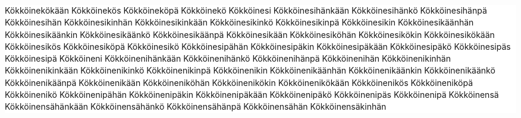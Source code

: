 Kökköinekökään
Kökköinekös
Kökköineköpä
Kökköinekö
Kökköinesi
Kökköinesihänkään
Kökköinesihänkö
Kökköinesihänpä
Kökköinesihän
Kökköinesikinhän
Kökköinesikinkään
Kökköinesikinkö
Kökköinesikinpä
Kökköinesikin
Kökköinesikäänhän
Kökköinesikäänkin
Kökköinesikäänkö
Kökköinesikäänpä
Kökköinesikään
Kökköinesiköhän
Kökköinesikökin
Kökköinesikökään
Kökköinesikös
Kökköinesiköpä
Kökköinesikö
Kökköinesipähän
Kökköinesipäkin
Kökköinesipäkään
Kökköinesipäkö
Kökköinesipäs
Kökköinesipä
Kökköineni
Kökköinenihänkään
Kökköinenihänkö
Kökköinenihänpä
Kökköinenihän
Kökköinenikinhän
Kökköinenikinkään
Kökköinenikinkö
Kökköinenikinpä
Kökköinenikin
Kökköinenikäänhän
Kökköinenikäänkin
Kökköinenikäänkö
Kökköinenikäänpä
Kökköinenikään
Kökköineniköhän
Kökköinenikökin
Kökköinenikökään
Kökköinenikös
Kökköineniköpä
Kökköinenikö
Kökköinenipähän
Kökköinenipäkin
Kökköinenipäkään
Kökköinenipäkö
Kökköinenipäs
Kökköinenipä
Kökköinensä
Kökköinensähänkään
Kökköinensähänkö
Kökköinensähänpä
Kökköinensähän
Kökköinensäkinhän